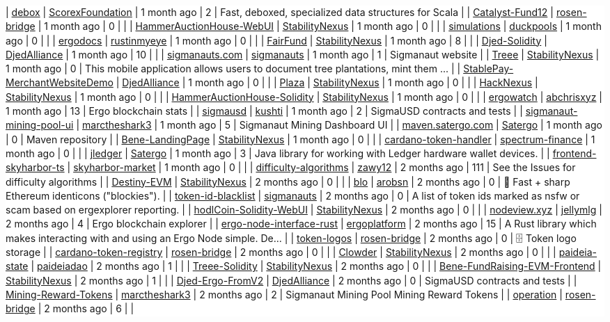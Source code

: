 | [debox](https://github.com/ScorexFoundation/debox) | [ScorexFoundation](https://github.com/ScorexFoundation) | 1 month ago | 2 | Fast, deboxed, specialized data structures for Scala |
| [Catalyst-Fund12](https://github.com/rosen-bridge/Catalyst-Fund12) | [rosen-bridge](https://github.com/rosen-bridge) | 1 month ago | 0 |  |
| [HammerAuctionHouse-WebUI](https://github.com/StabilityNexus/HammerAuctionHouse-WebUI) | [StabilityNexus](https://github.com/StabilityNexus) | 1 month ago | 0 |  |
| [simulations](https://github.com/duckpools/simulations) | [duckpools](https://github.com/duckpools) | 1 month ago | 0 |  |
| [ergodocs](https://github.com/rustinmyeye/ergodocs) | [rustinmyeye](https://github.com/rustinmyeye) | 1 month ago | 0 |  |
| [FairFund](https://github.com/StabilityNexus/FairFund) | [StabilityNexus](https://github.com/StabilityNexus) | 1 month ago | 8 |  |
| [Djed-Solidity](https://github.com/DjedAlliance/Djed-Solidity) | [DjedAlliance](https://github.com/DjedAlliance) | 1 month ago | 10 |  |
| [sigmanauts.com](https://github.com/sigmanauts/sigmanauts.com) | [sigmanauts](https://github.com/sigmanauts) | 1 month ago | 1 | Sigmanaut website |
| [Treee](https://github.com/StabilityNexus/Treee) | [StabilityNexus](https://github.com/StabilityNexus) | 1 month ago | 0 | This mobile application allows users to document tree plantations, mint them ... |
| [StablePay-MerchantWebsiteDemo](https://github.com/DjedAlliance/StablePay-MerchantWebsiteDemo) | [DjedAlliance](https://github.com/DjedAlliance) | 1 month ago | 0 |  |
| [Plaza](https://github.com/StabilityNexus/Plaza) | [StabilityNexus](https://github.com/StabilityNexus) | 1 month ago | 0 |  |
| [HackNexus](https://github.com/StabilityNexus/HackNexus) | [StabilityNexus](https://github.com/StabilityNexus) | 1 month ago | 0 |  |
| [HammerAuctionHouse-Solidity](https://github.com/StabilityNexus/HammerAuctionHouse-Solidity) | [StabilityNexus](https://github.com/StabilityNexus) | 1 month ago | 0 |  |
| [ergowatch](https://github.com/abchrisxyz/ergowatch) | [abchrisxyz](https://github.com/abchrisxyz) | 1 month ago | 13 | Ergo blockchain stats |
| [sigmausd](https://github.com/kushti/sigmausd) | [kushti](https://github.com/kushti) | 1 month ago | 2 | SigmaUSD contracts and tests |
| [sigmanaut-mining-pool-ui](https://github.com/marctheshark3/sigmanaut-mining-pool-ui) | [marctheshark3](https://github.com/marctheshark3) | 1 month ago | 5 | Sigmanaut Mining Dashboard UI |
| [maven.satergo.com](https://github.com/Satergo/maven.satergo.com) | [Satergo](https://github.com/Satergo) | 1 month ago | 0 | Maven repository |
| [Bene-LandingPage](https://github.com/StabilityNexus/Bene-LandingPage) | [StabilityNexus](https://github.com/StabilityNexus) | 1 month ago | 0 |  |
| [cardano-token-handler](https://github.com/spectrum-finance/cardano-token-handler) | [spectrum-finance](https://github.com/spectrum-finance) | 1 month ago | 0 |  |
| [jledger](https://github.com/Satergo/jledger) | [Satergo](https://github.com/Satergo) | 1 month ago | 3 | Java library for working with Ledger hardware wallet devices. |
| [frontend-skyharbor-ts](https://github.com/skyharbor-market/frontend-skyharbor-ts) | [skyharbor-market](https://github.com/skyharbor-market) | 1 month ago | 0 |  |
| [difficulty-algorithms](https://github.com/zawy12/difficulty-algorithms) | [zawy12](https://github.com/zawy12) | 2 months ago | 111 | See the Issues for difficulty algorithms |
| [Destiny-EVM](https://github.com/StabilityNexus/Destiny-EVM) | [StabilityNexus](https://github.com/StabilityNexus) | 2 months ago | 0 |  |
| [blo](https://github.com/arobsn/blo) | [arobsn](https://github.com/arobsn) | 2 months ago | 0 | 👾 Fast + sharp Ethereum identicons ("blockies"). |
| [token-id-blacklist](https://github.com/sigmanauts/token-id-blacklist) | [sigmanauts](https://github.com/sigmanauts) | 2 months ago | 0 | A list of token ids marked as nsfw or scam based on ergexplorer reporting. |
| [hodlCoin-Solidity-WebUI](https://github.com/StabilityNexus/hodlCoin-Solidity-WebUI) | [StabilityNexus](https://github.com/StabilityNexus) | 2 months ago | 0 |  |
| [nodeview.xyz](https://github.com/jellymlg/nodeview.xyz) | [jellymlg](https://github.com/jellymlg) | 2 months ago | 4 | Ergo blockchain explorer |
| [ergo-node-interface-rust](https://github.com/ergoplatform/ergo-node-interface-rust) | [ergoplatform](https://github.com/ergoplatform) | 2 months ago | 15 | A Rust library which makes interacting with and using an Ergo Node simple. De... |
| [token-logos](https://github.com/rosen-bridge/token-logos) | [rosen-bridge](https://github.com/rosen-bridge) | 2 months ago | 0 | 🗄 Token logo storage |
| [cardano-token-registry](https://github.com/rosen-bridge/cardano-token-registry) | [rosen-bridge](https://github.com/rosen-bridge) | 2 months ago | 0 |  |
| [Clowder](https://github.com/StabilityNexus/Clowder) | [StabilityNexus](https://github.com/StabilityNexus) | 2 months ago | 0 |  |
| [paideia-state](https://github.com/paideiadao/paideia-state) | [paideiadao](https://github.com/paideiadao) | 2 months ago | 1 |  |
| [Treee-Solidity](https://github.com/StabilityNexus/Treee-Solidity) | [StabilityNexus](https://github.com/StabilityNexus) | 2 months ago | 0 |  |
| [Bene-FundRaising-EVM-Frontend](https://github.com/StabilityNexus/Bene-FundRaising-EVM-Frontend) | [StabilityNexus](https://github.com/StabilityNexus) | 2 months ago | 1 |  |
| [Djed-Ergo-FromV2](https://github.com/DjedAlliance/Djed-Ergo-FromV2) | [DjedAlliance](https://github.com/DjedAlliance) | 2 months ago | 0 | SigmaUSD contracts and tests |
| [Mining-Reward-Tokens](https://github.com/marctheshark3/Mining-Reward-Tokens) | [marctheshark3](https://github.com/marctheshark3) | 2 months ago | 2 | Sigmanaut Mining Pool Mining Reward Tokens |
| [operation](https://github.com/rosen-bridge/operation) | [rosen-bridge](https://github.com/rosen-bridge) | 2 months ago | 6 |  |